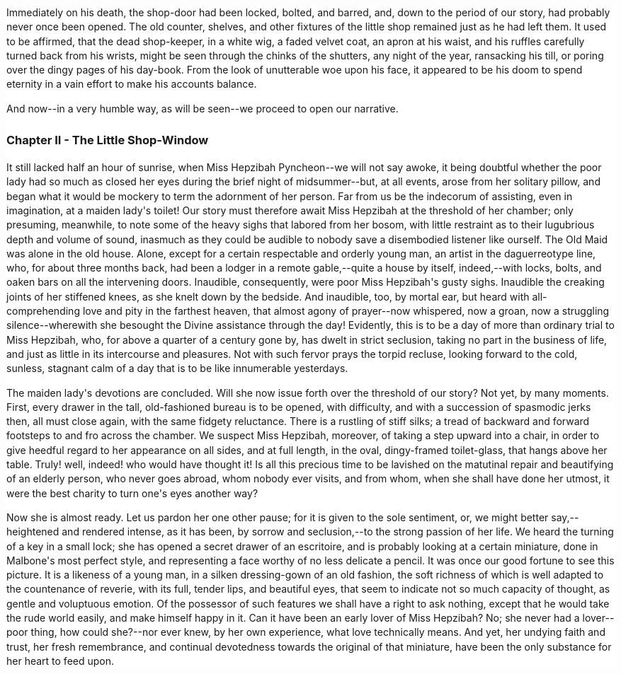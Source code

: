 Immediately on his death, the shop-door had been locked, bolted, and barred, and, down to the period of our story, had probably never once been opened. The old counter, shelves, and other fixtures of the little shop remained just as he had left them. It used to be affirmed, that the dead shop-keeper, in a white wig, a faded velvet coat, an apron at his waist, and his ruffles carefully turned back from his wrists, might be seen through the chinks of the shutters, any night of the year, ransacking his till, or poring over the dingy pages of his day-book. From the look of unutterable woe upon his face, it appeared to be his doom to spend eternity in a vain effort to make his accounts balance. 

And now--in a very humble way, as will be seen--we proceed to open our narrative.


### Chapter II - The Little Shop-Window  

It still lacked half an hour of sunrise, when Miss Hepzibah Pyncheon--we will not say awoke, it being doubtful whether the poor lady had so much as closed her eyes during the brief night of midsummer--but, at all events, arose from her solitary pillow, and began what it would be mockery to term the adornment of her person. Far from us be the indecorum of assisting, even in imagination, at a maiden lady's toilet! Our story must therefore await Miss Hepzibah at the threshold of her chamber; only presuming, meanwhile, to note some of the heavy sighs that labored from her bosom, with little restraint as to their lugubrious depth and volume of sound, inasmuch as they could be audible to nobody save a disembodied listener like ourself. The Old Maid was alone in the old house. Alone, except for a certain respectable and orderly young man, an artist in the daguerreotype line, who, for about three months back, had been a lodger in a remote gable,--quite a house by itself, indeed,--with locks, bolts, and oaken bars on all the intervening doors. Inaudible, consequently, were poor Miss Hepzibah's gusty sighs. Inaudible the creaking joints of her stiffened knees, as she knelt down by the bedside. And inaudible, too, by mortal ear, but heard with all-comprehending love and pity in the farthest heaven, that almost agony of prayer--now whispered, now a groan, now a struggling silence--wherewith she besought the Divine assistance through the day! Evidently, this is to be a day of more than ordinary trial to Miss Hepzibah, who, for above a quarter of a century gone by, has dwelt in strict seclusion, taking no part in the business of life, and just as little in its intercourse and pleasures. Not with such fervor prays the torpid recluse, looking forward to the cold, sunless, stagnant calm of a day that is to be like innumerable yesterdays. 

The maiden lady's devotions are concluded. Will she now issue forth over the threshold of our story? Not yet, by many moments. First, every drawer in the tall, old-fashioned bureau is to be opened, with difficulty, and with a succession of spasmodic jerks then, all must close again, with the same fidgety reluctance. There is a rustling of stiff silks; a tread of backward and forward footsteps to and fro across the chamber. We suspect Miss Hepzibah, moreover, of taking a step upward into a chair, in order to give heedful regard to her appearance on all sides, and at full length, in the oval, dingy-framed toilet-glass, that hangs above her table. Truly! well, indeed! who would have thought it! Is all this precious time to be lavished on the matutinal repair and beautifying of an elderly person, who never goes abroad, whom nobody ever visits, and from whom, when she shall have done her utmost, it were the best charity to turn one's eyes another way? 

Now she is almost ready. Let us pardon her one other pause; for it is given to the sole sentiment, or, we might better say,--heightened and rendered intense, as it has been, by sorrow and seclusion,--to the strong passion of her life. We heard the turning of a key in a small lock; she has opened a secret drawer of an escritoire, and is probably looking at a certain miniature, done in Malbone's most perfect style, and representing a face worthy of no less delicate a pencil. It was once our good fortune to see this picture. It is a likeness of a young man, in a silken dressing-gown of an old fashion, the soft richness of which is well adapted to the countenance of reverie, with its full, tender lips, and beautiful eyes, that seem to indicate not so much capacity of thought, as gentle and voluptuous emotion. Of the possessor of such features we shall have a right to ask nothing, except that he would take the rude world easily, and make himself happy in it. Can it have been an early lover of Miss Hepzibah? No; she never had a lover--poor thing, how could she?--nor ever knew, by her own experience, what love technically means. And yet, her undying faith and trust, her fresh remembrance, and continual devotedness towards the original of that miniature, have been the only substance for her heart to feed upon. 
